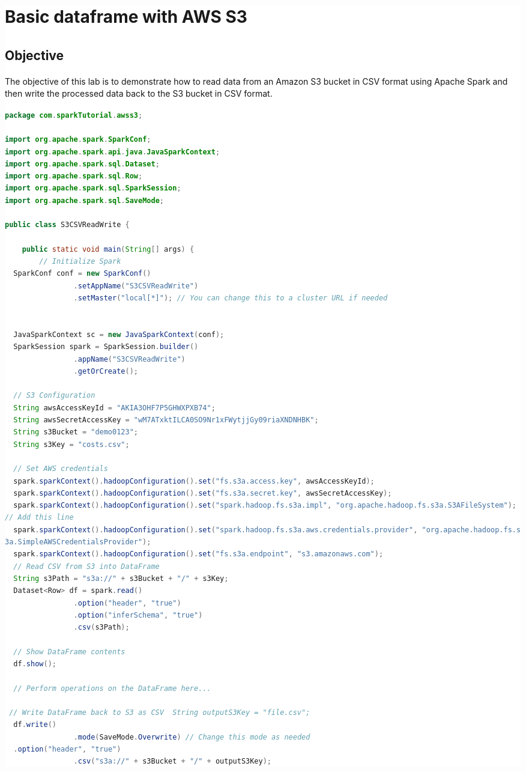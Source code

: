 # Basic dataframe with AWS S3 

## Objective

The objective of this lab is to demonstrate how to read data from an Amazon S3 bucket in CSV format using Apache Spark and then write the processed data back to the S3 bucket in CSV format.

```java
package com.sparkTutorial.awss3;  
  
import org.apache.spark.SparkConf;  
import org.apache.spark.api.java.JavaSparkContext;  
import org.apache.spark.sql.Dataset;  
import org.apache.spark.sql.Row;  
import org.apache.spark.sql.SparkSession;  
import org.apache.spark.sql.SaveMode;  
  
public class S3CSVReadWrite {  
  
    public static void main(String[] args) {  
        // Initialize Spark  
  SparkConf conf = new SparkConf()  
                .setAppName("S3CSVReadWrite")  
                .setMaster("local[*]"); // You can change this to a cluster URL if needed  
  
  
  JavaSparkContext sc = new JavaSparkContext(conf);  
  SparkSession spark = SparkSession.builder()  
                .appName("S3CSVReadWrite")  
                .getOrCreate();  
  
  // S3 Configuration  
  String awsAccessKeyId = "AKIA3OHF7P5GHWXPXB74";  
  String awsSecretAccessKey = "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";  
  String s3Bucket = "demo0123";  
  String s3Key = "costs.csv";  
  
  // Set AWS credentials  
  spark.sparkContext().hadoopConfiguration().set("fs.s3a.access.key", awsAccessKeyId);  
  spark.sparkContext().hadoopConfiguration().set("fs.s3a.secret.key", awsSecretAccessKey);  
  spark.sparkContext().hadoopConfiguration().set("spark.hadoop.fs.s3a.impl", "org.apache.hadoop.fs.s3a.S3AFileSystem"); // Add this line  
  spark.sparkContext().hadoopConfiguration().set("spark.hadoop.fs.s3a.aws.credentials.provider", "org.apache.hadoop.fs.s3a.SimpleAWSCredentialsProvider");  
  spark.sparkContext().hadoopConfiguration().set("fs.s3a.endpoint", "s3.amazonaws.com");  
  // Read CSV from S3 into DataFrame  
  String s3Path = "s3a://" + s3Bucket + "/" + s3Key;  
  Dataset<Row> df = spark.read()  
                .option("header", "true")  
                .option("inferSchema", "true")  
                .csv(s3Path);  
  
  // Show DataFrame contents  
  df.show();  
  
  // Perform operations on the DataFrame here...  
  
 // Write DataFrame back to S3 as CSV  String outputS3Key = "file.csv";  
  df.write()  
                .mode(SaveMode.Overwrite) // Change this mode as needed  
  .option("header", "true")  
                .csv("s3a://" + s3Bucket + "/" + outputS3Key);  
```